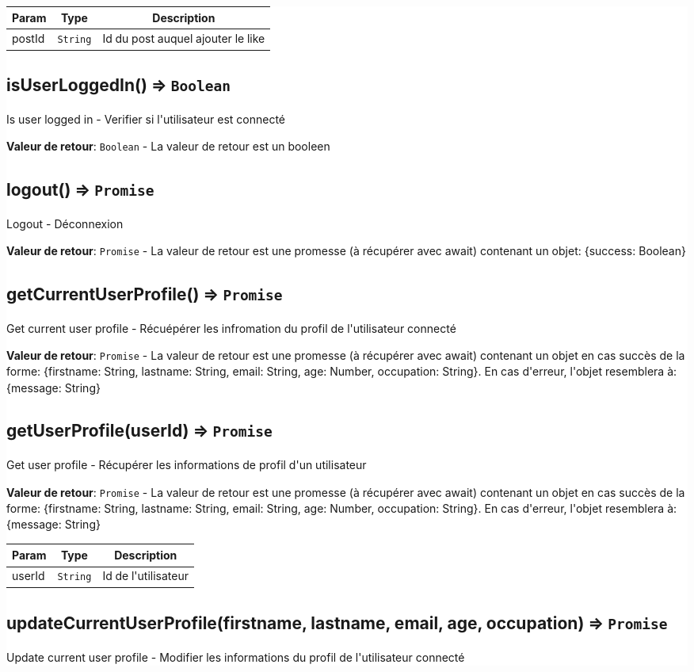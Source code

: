 | Param  | Type                | Description                       |
| ------ | ------------------- | --------------------------------- |
| postId | <code>String</code> | Id du post auquel ajouter le like |

<a name="isUserLoggedIn"></a>

## isUserLoggedIn() ⇒ <code>Boolean</code>

Is user logged in - Verifier si l'utilisateur est connecté

**Valeur de retour**: <code>Boolean</code> - La valeur de retour est un
booleen  
<a name="logout"></a>

## logout() ⇒ <code>Promise</code>

Logout - Déconnexion

**Valeur de retour**: <code>Promise</code> - La valeur de retour est une
promesse (à récupérer avec await) contenant un objet: {success: Boolean}
<a name="getCurrentUserProfile"></a>

## getCurrentUserProfile() ⇒ <code>Promise</code>

Get current user profile - Récuépérer les infromation du profil de l'utilisateur
connecté

**Valeur de retour**: <code>Promise</code> - La valeur de retour est une
promesse (à récupérer avec await) contenant un objet en cas succès de la forme:
{firstname: String, lastname: String, email: String, age: Number, occupation:
String}. En cas d'erreur, l'objet resemblera à: {message: String}  
<a name="getUserProfile"></a>

## getUserProfile(userId) ⇒ <code>Promise</code>

Get user profile - Récupérer les informations de profil d'un utilisateur

**Valeur de retour**: <code>Promise</code> - La valeur de retour est une
promesse (à récupérer avec await) contenant un objet en cas succès de la forme:
{firstname: String, lastname: String, email: String, age: Number, occupation:
String}. En cas d'erreur, l'objet resemblera à: {message: String}

| Param  | Type                | Description         |
| ------ | ------------------- | ------------------- |
| userId | <code>String</code> | Id de l'utilisateur |

<a name="updateCurrentUserProfile"></a>

## updateCurrentUserProfile(firstname, lastname, email, age, occupation) ⇒ <code>Promise</code>

Update current user profile - Modifier les informations du profil de
l'utilisateur connecté
